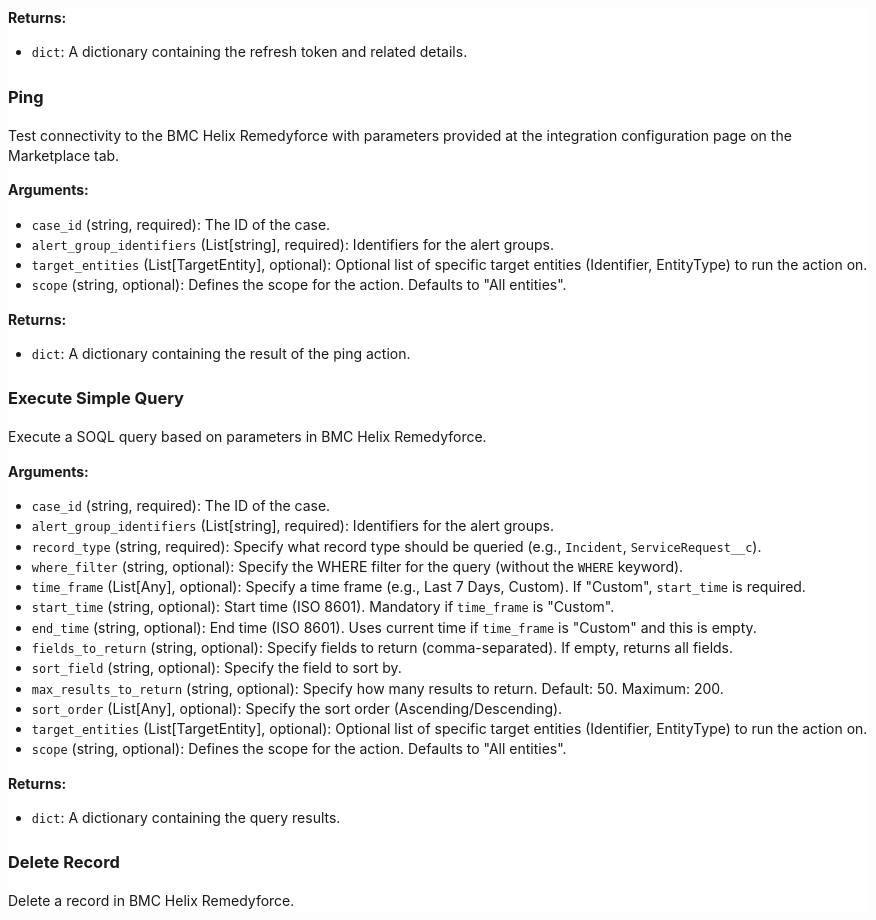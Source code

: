 **Returns:**

*   `dict`: A dictionary containing the refresh token and related details.

### Ping

Test connectivity to the BMC Helix Remedyforce with parameters provided at the integration configuration page on the Marketplace tab.

**Arguments:**

*   `case_id` (string, required): The ID of the case.
*   `alert_group_identifiers` (List[string], required): Identifiers for the alert groups.
*   `target_entities` (List[TargetEntity], optional): Optional list of specific target entities (Identifier, EntityType) to run the action on.
*   `scope` (string, optional): Defines the scope for the action. Defaults to "All entities".

**Returns:**

*   `dict`: A dictionary containing the result of the ping action.

### Execute Simple Query

Execute a SOQL query based on parameters in BMC Helix Remedyforce.

**Arguments:**

*   `case_id` (string, required): The ID of the case.
*   `alert_group_identifiers` (List[string], required): Identifiers for the alert groups.
*   `record_type` (string, required): Specify what record type should be queried (e.g., `Incident`, `ServiceRequest__c`).
*   `where_filter` (string, optional): Specify the WHERE filter for the query (without the `WHERE` keyword).
*   `time_frame` (List[Any], optional): Specify a time frame (e.g., Last 7 Days, Custom). If "Custom", `start_time` is required.
*   `start_time` (string, optional): Start time (ISO 8601). Mandatory if `time_frame` is "Custom".
*   `end_time` (string, optional): End time (ISO 8601). Uses current time if `time_frame` is "Custom" and this is empty.
*   `fields_to_return` (string, optional): Specify fields to return (comma-separated). If empty, returns all fields.
*   `sort_field` (string, optional): Specify the field to sort by.
*   `max_results_to_return` (string, optional): Specify how many results to return. Default: 50. Maximum: 200.
*   `sort_order` (List[Any], optional): Specify the sort order (Ascending/Descending).
*   `target_entities` (List[TargetEntity], optional): Optional list of specific target entities (Identifier, EntityType) to run the action on.
*   `scope` (string, optional): Defines the scope for the action. Defaults to "All entities".

**Returns:**

*   `dict`: A dictionary containing the query results.

### Delete Record

Delete a record in BMC Helix Remedyforce.

